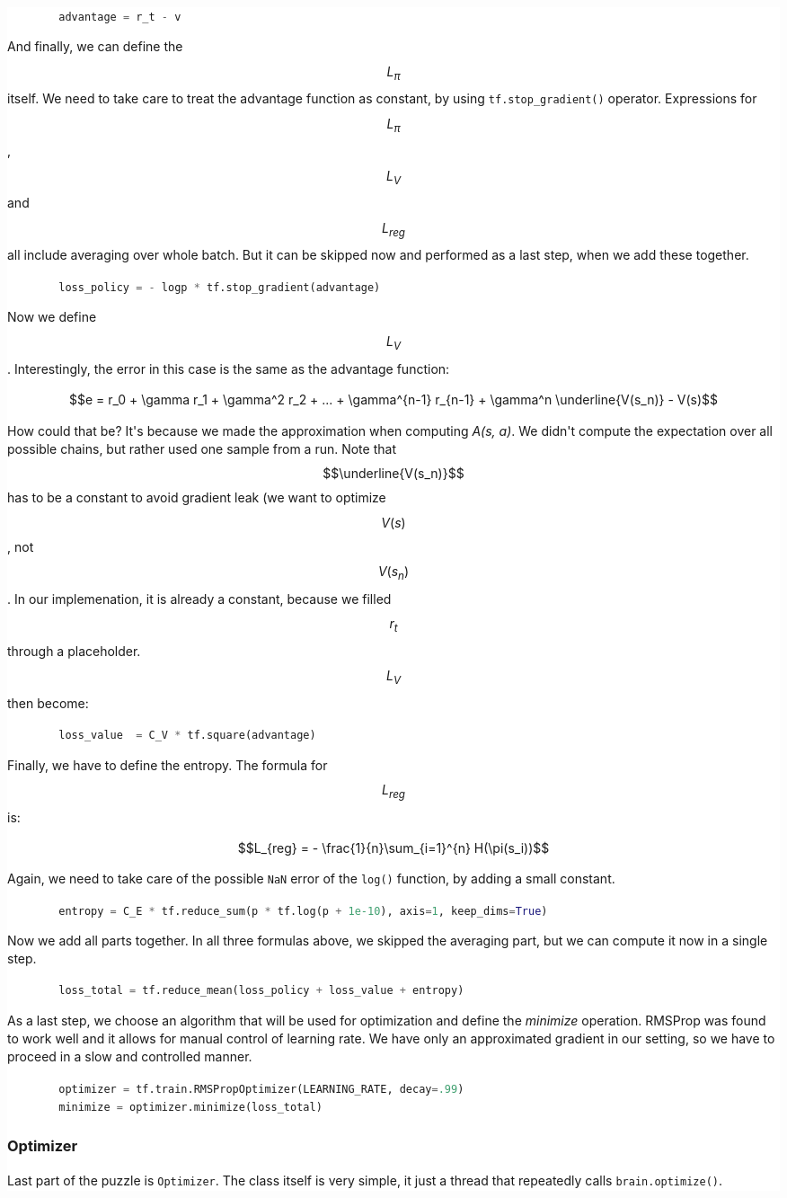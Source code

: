 ```python
        advantage = r_t - v
```

And finally, we can define the $$ L_\pi$$ itself. We need to take care to treat the advantage function as constant, by using `tf.stop_gradient()` operator. Expressions for $$ L_\pi$$, $$ L_V$$ and $$ L_{reg}$$ all include averaging over whole batch. But it can be skipped now and performed as a last step, when we add these together.

```python
        loss_policy = - logp * tf.stop_gradient(advantage)          
```

Now we define $$ L_V$$. Interestingly, the error in this case is the same as the advantage function:

$$e = r_0 + \gamma r_1 + \gamma^2 r_2 + ... + \gamma^{n-1} r_{n-1} + \gamma^n \underline{V(s_n)} - V(s)$$

How could that be? It's because we made the approximation when computing *A(s, a)*. We didn't compute the expectation over all possible chains, but rather used one sample from a run. Note that $$\underline{V(s_n)}$$ has to be a constant to avoid gradient leak (we want to optimize $$V(s)$$, not $$V(s_n)$$. In our implemenation, it is already a constant, because we filled $$r_t$$ through a placeholder. $$ L_V $$ then become:

```python
        loss_value  = C_V * tf.square(advantage)                    
```

Finally, we have to define the entropy. The formula for $$ L_{reg}$$ is:

$$L_{reg} = - \frac{1}{n}\sum_{i=1}^{n} H(\pi(s_i))$$

Again, we need to take care of the possible `NaN` error of the `log()` function, by adding a small constant.

```python
        entropy = C_E * tf.reduce_sum(p * tf.log(p + 1e-10), axis=1, keep_dims=True)
```

Now we add all parts together. In all three formulas above, we skipped the averaging part, but we can compute it now in a single step.

```python
        loss_total = tf.reduce_mean(loss_policy + loss_value + entropy)
```

As a last step, we choose an algorithm that will be used for optimization and define the *minimize* operation. RMSProp was found to work well and it allows for manual control of learning rate. We have only an approximated gradient in our setting, so we have to proceed in a slow and controlled manner.

```python
        optimizer = tf.train.RMSPropOptimizer(LEARNING_RATE, decay=.99)
        minimize = optimizer.minimize(loss_total)
```

### Optimizer
Last part of the puzzle is `Optimizer`. The class itself is very simple, it just a thread that repeatedly calls `brain.optimize()`.
